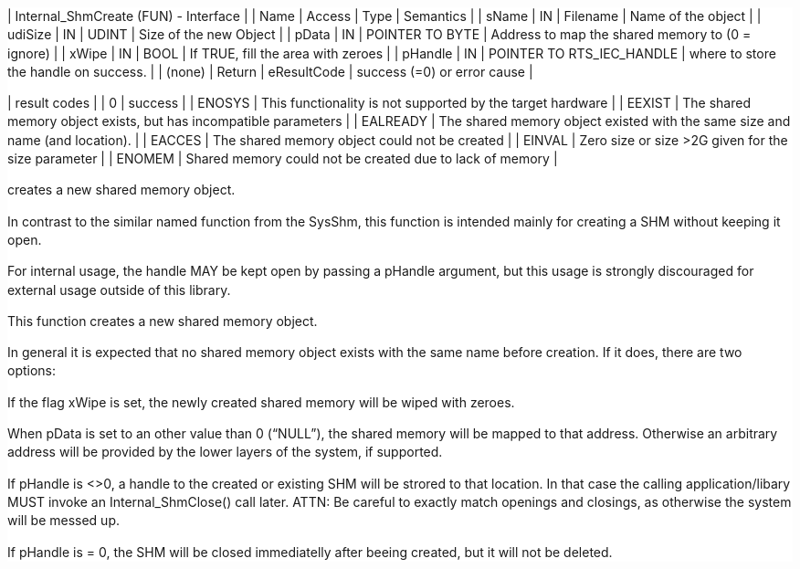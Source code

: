 | Internal_ShmCreate (FUN) - Interface |
| Name | Access | Type | Semantics |
| sName | IN | Filename | Name of the object |
| udiSize | IN | UDINT | Size of the new Object |
| pData | IN | POINTER TO BYTE | Address to map the shared memory to (0 = ignore) |
| xWipe | IN | BOOL | If TRUE, fill the area with zeroes |
| pHandle | IN | POINTER TO RTS_IEC_HANDLE | where to store the handle on success. |
| (none) | Return | eResultCode | success (=0) or error cause |

| result codes |
| 0 | success |
| ENOSYS | This functionality is not supported by the target hardware |
| EEXIST | The shared memory object exists, but has incompatible parameters |
| EALREADY | The shared memory object existed with the same size and name (and location). |
| EACCES | The shared memory object could not be created |
| EINVAL | Zero size or size >2G given for the size parameter |
| ENOMEM | Shared memory could not be created due to lack of memory |

creates a new shared memory object.

In contrast to the similar named function from the SysShm, this function is intended mainly for creating a SHM without keeping it open.

For internal usage, the handle MAY be kept open by passing a pHandle argument, but this usage is strongly discouraged for external usage outside of this library.

This function creates a new shared memory object.

In general it is expected that no shared memory object exists with the same name before creation. If it does, there are two options:

If the flag xWipe is set, the newly created shared memory will be wiped with zeroes.

When pData is set to an other value than 0 (“NULL”), the shared memory will be mapped to that address. Otherwise an arbitrary address will be provided by the lower layers of the system, if supported.

If pHandle is <>0, a handle to the created or existing SHM will be strored to that location. In that case the calling application/libary MUST invoke an Internal_ShmClose() call later. ATTN: Be careful to exactly match openings and closings, as otherwise the system will be messed up.

If pHandle is = 0, the SHM will be closed immediatelly after beeing created, but it will not be deleted.
